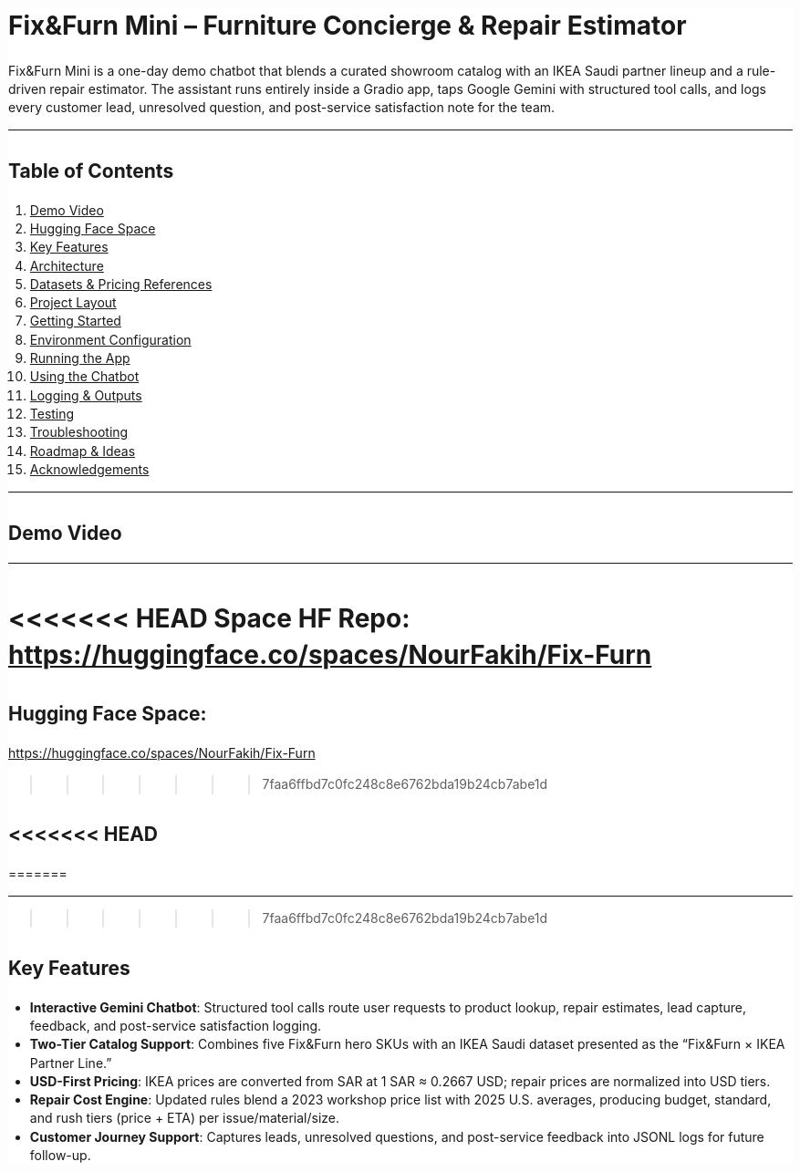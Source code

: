 # Fix&Furn Mini – Furniture Concierge & Repair Estimator

Fix&Furn Mini is a one-day demo chatbot that blends a curated showroom catalog with an IKEA Saudi partner lineup and a rule-driven repair estimator. The assistant runs entirely inside a Gradio app, taps Google Gemini with structured tool calls, and logs every customer lead, unresolved question, and post-service satisfaction note for the team.

---

## Table of Contents
1. [Demo Video](#demo-video)
2. [Hugging Face Space](#hf_space)
3. [Key Features](#key-features)
4. [Architecture](#architecture)
5. [Datasets & Pricing References](#datasets--pricing-references)
6. [Project Layout](#project-layout)
7. [Getting Started](#getting-started)
8. [Environment Configuration](#environment-configuration)
9. [Running the App](#running-the-app)
10. [Using the Chatbot](#using-the-chatbot)
11. [Logging & Outputs](#logging--outputs)
12. [Testing](#testing)
13. [Troubleshooting](#troubleshooting)
14. [Roadmap & Ideas](#roadmap--ideas)
15. [Acknowledgements](#acknowledgements)

---

## Demo Video
> 
> <video src="NourFakih/Fix-Furn/Fix-Furn - a Hugging Face Space by NourFakih - Google Chrome-.mp4" controls title="Fix&Furn Mini demo x2"></video>
> 

---
<<<<<<< HEAD
Space HF Repo: https://huggingface.co/spaces/NourFakih/Fix-Furn
=======
## Hugging Face Space:
https://huggingface.co/spaces/NourFakih/Fix-Furn
>>>>>>> 7faa6ffbd7c0fc248c8e6762bda19b24cb7abe1d

<<<<<<< HEAD
---

=======

---

>>>>>>> 7faa6ffbd7c0fc248c8e6762bda19b24cb7abe1d
## Key Features
- **Interactive Gemini Chatbot**: Structured tool calls route user requests to product lookup, repair estimates, lead capture, feedback, and post-service satisfaction logging.
- **Two-Tier Catalog Support**: Combines five Fix&Furn hero SKUs with an IKEA Saudi dataset presented as the “Fix&Furn × IKEA Partner Line.”
- **USD-First Pricing**: IKEA prices are converted from SAR at 1 SAR ≈ 0.2667 USD; repair prices are normalized into USD tiers.
- **Repair Cost Engine**: Updated rules blend a 2023 workshop price list with 2025 U.S. averages, producing budget, standard, and rush tiers (price + ETA) per issue/material/size.
- **Customer Journey Support**: Captures leads, unresolved questions, and post-service feedback into JSONL logs for future follow-up.